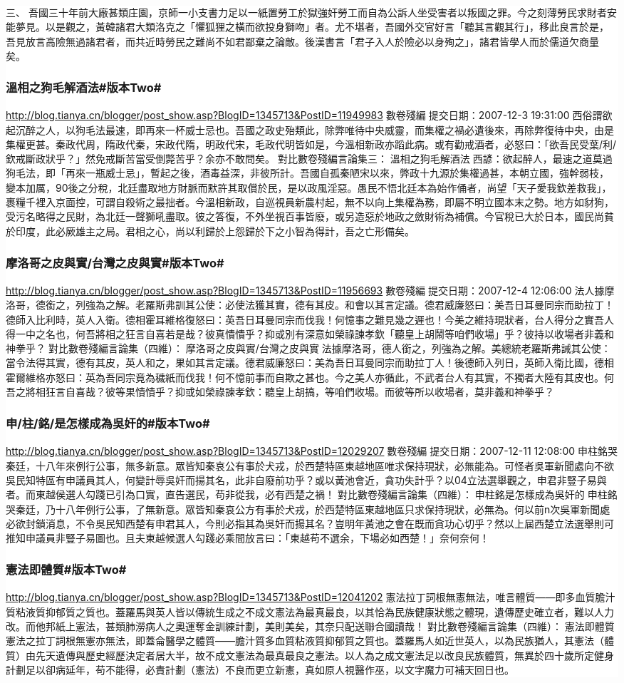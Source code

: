 三、
吾國三十年前大廠甚類庄園，京師一小支書力足以一紙置勞工於獄強奸勞工而自為公訴人坐受害者以叛國之罪。今之刻薄勞民求財者安能夢見。以是觀之，黃韓諸君大類洛克之「懼狐狸之橫而欲投身獅吻」者。尤不堪者，吾國外交官好言「聽其言觀其行」，移此良言於是，吾見放言高險無過諸君者，而共近時勞民之難尚不如君鄙棄之論敵。後漢書言「君子入人於險必以身殉之」，諸君皆學人而於儒道欠商量矣。

### 溫相之狗毛解酒法#版本Two#
http://blog.tianya.cn/blogger/post_show.asp?BlogID=1345713&PostID=11949983
數卷殘編 提交日期：2007-12-3 19:31:00
西俗謂欲起沉醉之人，以狗毛法最速，即再來一杯威士忌也。吾國之政史殆類此，除弊唯待中央威靈，而集權之禍必遺後來，再除弊復待中央，由是集權更甚。秦政代周，隋政代秦，宋政代隋，明政代宋，毛政代明皆如是，今溫相新政亦蹈此病。或有勸戒酒者，必怒曰：「欲吾民受葉/利/欽戒斷政狀乎？」然免戒斷苦當受倒斃苦乎？余亦不敢問矣。
對比數卷殘編言論集三：
溫相之狗毛解酒法
西諺：欲起醉人，最速之道莫過狗毛法，即「再來一瓶威士忌」，暫起之後，酒毒益深，非彼所計。吾國自孤秦陋宋以來，弊政十九源於集權過甚，本朝立國，強幹弱枝，變本加厲，90後之分稅，北廷盡取地方財脈而默許其取償於民，是以政風淫惡。愚民不悟北廷本為始作俑者，尚望「天子愛我欽差救我」，裹糧千裡入京面控，可謂自殺術之最拙者。今溫相新政，自巡視員新農村起，無不以向上集權為務，即屬不明立國本末之勢。地方如豺狗，受污名略得之民財，為北廷一聲獅吼盡取。彼之答復，不外坐視百事皆廢，或另造惡於地政之斂財術為補償。今官稅已大於日本，國民尚貧於印度，此必厥雄主之局。君相之心，尚以利歸於上怨歸於下之小智為得計，吾之亡形備矣。

### 摩洛哥之皮與實/台灣之皮與實#版本Two#
http://blog.tianya.cn/blogger/post_show.asp?BlogID=1345713&PostID=11956693
數卷殘編 提交日期：2007-12-4 12:06:00
法人據摩洛哥，德銜之，列強為之解。老羅斯弗訓其公使：必使法獲其實，德有其皮。和會以其言定議。德君威廉怒曰：美吾日耳曼同宗而助拉丁！德師入比利時，英人入衛。德相霍耳維格復怒曰：英吾日耳曼同宗而伐我！何憶事之難見幾之遲也！今美之維持現狀者，台人得分之實吾人得一中之名也，何吾將相之狂言自喜若是哉？彼真憒憒乎？抑或別有深意如榮祿諫孝欽「聽皇上胡鬧等咱們收場」乎？彼持以收場者非義和神拳乎？
對比數卷殘編言論集（四維）：
摩洛哥之皮與實/台灣之皮與實
法據摩洛哥，德人銜之，列強為之解。美總統老羅斯弗誡其公使：當令法得其實，德有其皮，英人和之，果如其言定議。德君威廉怒曰：美為吾日耳曼同宗而助拉丁人！後德師入列日，英師入衛比國，德相霍爾維格亦怒曰：英為吾同宗竟為穢紙而伐我！何不憶前事而自欺之甚也。今之美人亦循此，不武者台人有其實，不獨者大陸有其皮也。何吾之將相狂言自喜哉？彼等果憒憒乎？抑或如榮祿諫孝欽：聽皇上胡搞，等咱們收場。而彼等所以收場者，莫非義和神拳乎？

### 申/柱/銘/是怎樣成為吳奸的#版本Two#
http://blog.tianya.cn/blogger/post_show.asp?BlogID=1345713&PostID=12029207
數卷殘編 提交日期：2007-12-11 12:08:00
申柱銘哭秦廷，十八年來例行公事，無多新意。眾皆知秦哀公有事於犬戎，於西楚特區東越地區唯求保持現狀，必無能為。可怪者吳軍新聞處向不欲吳民知特區有申議員其人，何變計辱吳奸而揚其名，此非自廢前功乎？或以黃池會近，貪功失計乎？以04立法選舉觀之，申君非豎子易與者。而東越侯選人勾踐已引為口實，直告選民，苟非從我，必有西楚之禍！
對比數卷殘編言論集（四維）：
申柱銘是怎樣成為吳奸的
申柱銘哭秦廷，乃十八年例行公事，了無新意。眾皆知秦哀公方有事於犬戎，於西楚特區東越地區只求保持現狀，必無為。何以前n次吳軍新聞處必欲封鎖消息，不令吳民知西楚有申君其人，今則必指其為吳奸而揚其名？豈明年黃池之會在既而貪功心切乎？然以上屆西楚立法選舉則可推知申議員非豎子易圖也。且夫東越候選人勾踐必乘間放言曰：「東越苟不選余，下場必如西楚！」奈何奈何！

### 憲法即體質#版本Two#
http://blog.tianya.cn/blogger/post_show.asp?BlogID=1345713&PostID=12041202
憲法拉丁詞根無憲無法，唯言體質——即多血質膽汁質粘液質抑郁質之質也。蓋羅馬與英人皆以傳統生成之不成文憲法為最真最良，以其恰為民族健康狀態之體現，遺傳歷史確立者，難以人力改。而他邦紙上憲法，甚類肺澇病人之奧運奪金訓練計劃，美則美矣，其奈只配送聯合國讀哉！
對比數卷殘編言論集（四維）：
憲法即體質
憲法之拉丁詞根無憲亦無法，即蓋侖醫學之體質——膽汁質多血質粘液質抑郁質之質也。蓋羅馬人如近世英人，以為民族猶人，其憲法（體質）由先天遺傳與歷史經歷決定者居大半，故不成文憲法為最真最良之憲法。以人為之成文憲法足以改良民族體質，無異於四十歲所定健身計劃足以卻病延年，苟不能得，必責計劃（憲法）不良而更立新憲，真如原人視醫作巫，以文字魔力可補天回日也。
